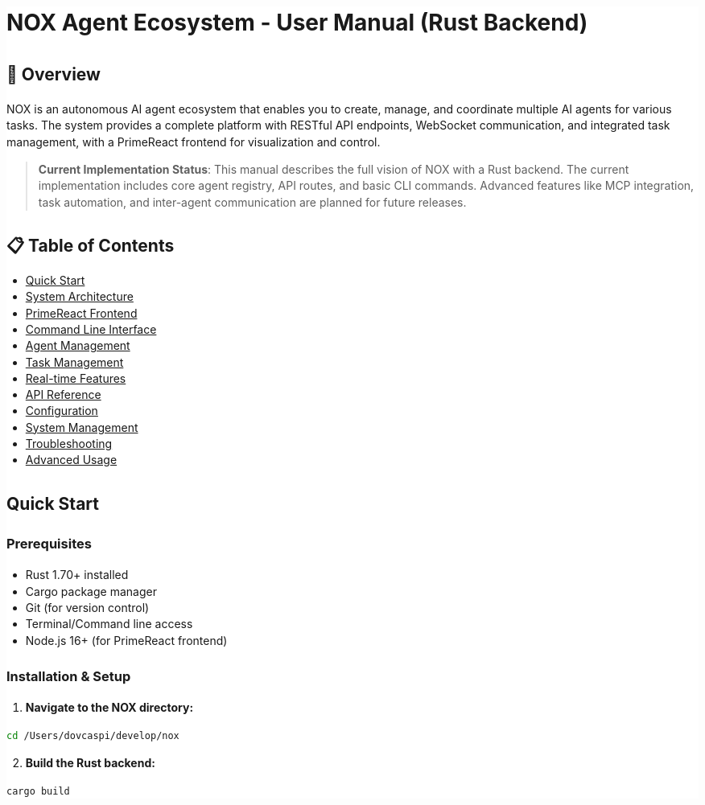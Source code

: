 # NOX Agent Ecosystem - User Manual (Rust Backend)

## 🚀 Overview

NOX is an autonomous AI agent ecosystem that enables you to create, manage, and coordinate multiple AI agents for various tasks. The system provides a complete platform with RESTful API endpoints, WebSocket communication, and integrated task management, with a PrimeReact frontend for visualization and control.

> **Current Implementation Status**: This manual describes the full vision of NOX with a Rust backend. The current implementation includes core agent registry, API routes, and basic CLI commands. Advanced features like MCP integration, task automation, and inter-agent communication are planned for future releases.

## 📋 Table of Contents

- [Quick Start](#quick-start)
- [System Architecture](#system-architecture)
- [PrimeReact Frontend](#primereact-frontend)
- [Command Line Interface](#command-line-interface)
- [Agent Management](#agent-management)
- [Task Management](#task-management)
- [Real-time Features](#real-time-features)
- [API Reference](#api-reference)
- [Configuration](#configuration)
- [System Management](#system-management)
- [Troubleshooting](#troubleshooting)
- [Advanced Usage](#advanced-usage)

## Quick Start

### Prerequisites

- Rust 1.70+ installed
- Cargo package manager
- Git (for version control)
- Terminal/Command line access
- Node.js 16+ (for PrimeReact frontend)

### Installation & Setup

1. **Navigate to the NOX directory:**
```bash
cd /Users/dovcaspi/develop/nox
```

2. **Build the Rust backend:**
```bash
cargo build
```

